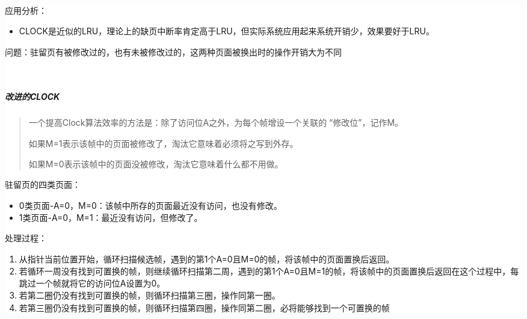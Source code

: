 
应用分析：

- CLOCK是近似的LRU，理论上的缺页中断率肯定高于LRU，但实际系统应用起来系统开销少，效果要好于LRU。

问题：驻留页有被修改过的，也有未被修改过的，这两种页面被换出时的操作开销大为不同

<br/>

##### 改进的CLOCK

> 一个提高Clock算法效率的方法是：除了访问位A之外，为每个帧增设一个关联的
> “修改位”，记作M。
>
> 如果M=1表示该帧中的页面被修改了，淘汰它意味着必须将之写到外存。
>
> 如果M=0表示该帧中的页面没被修改，淘汰它意味着什么都不用做。

驻留页的四类页面：

- 0类页面-A=0，M=0：该帧中所存的页面最近没有访问，也没有修改。
- 1类页面-A=0，M=1：最近没有访问，但修改了。

处理过程：

1. 从指针当前位置开始，循环扫描候选帧，遇到的第1个A=0且M=0的帧，将该帧中的页面置换后返回。
2. 若循环一周没有找到可置换的帧，则继续循环扫描第二周，遇到的第1个A=0且M=1的帧，将该帧中的页面置换后返回在这个过程中，每跳过一个帧就将它的访问位A设置为0。
3. 若第二圈仍没有找到可置换的帧，则循环扫描第三圈，操作同第一圈。
4. 若第三圈仍没有找到可置换的帧，则循环扫描第四圈，操作同第二圈，必将能够找到一个可置换的帧

